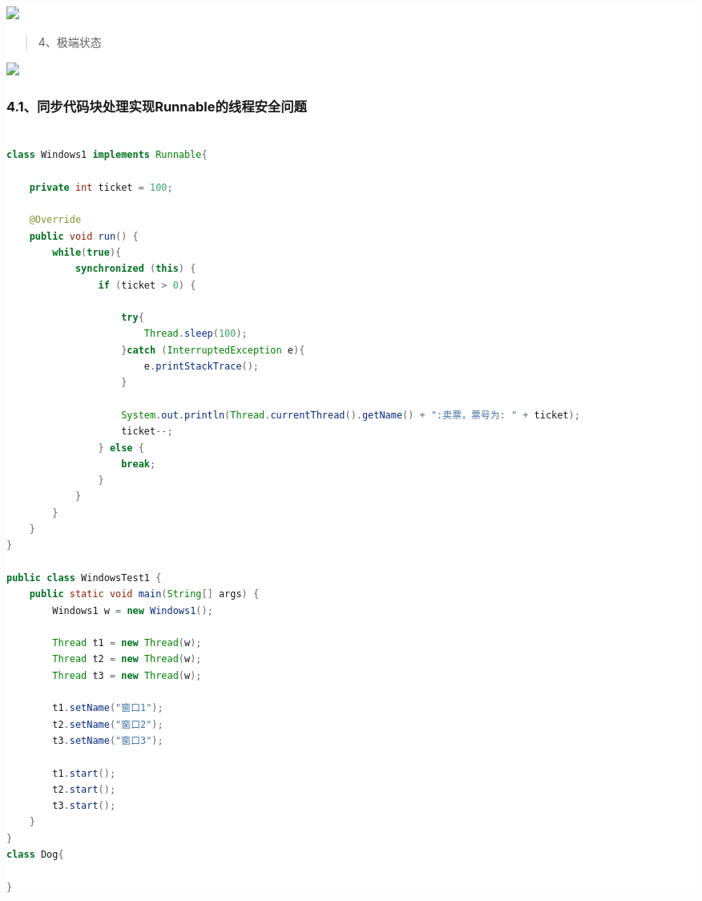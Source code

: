 ![](https://img-blog.csdnimg.cn/img_convert/7a640e36cea308b9eeaabe6e715eb4bd.png)

> 4、极端状态

![](https://img-blog.csdnimg.cn/img_convert/3b3d209bdf2c3351f5f525a73eacea0a.png)

### 4.1、同步代码块处理实现Runnable的线程安全问题

```java

class Windows1 implements Runnable{

    private int ticket = 100;

    @Override
    public void run() {
        while(true){
            synchronized (this) {
                if (ticket > 0) {

                    try{
                        Thread.sleep(100);
                    }catch (InterruptedException e){
                        e.printStackTrace();
                    }

                    System.out.println(Thread.currentThread().getName() + ":卖票，票号为: " + ticket);
                    ticket--;
                } else {
                    break;
                }
            }
        }
    }
}

public class WindowsTest1 {
    public static void main(String[] args) {
        Windows1 w = new Windows1();

        Thread t1 = new Thread(w);
        Thread t2 = new Thread(w);
        Thread t3 = new Thread(w);

        t1.setName("窗口1");
        t2.setName("窗口2");
        t3.setName("窗口3");

        t1.start();
        t2.start();
        t3.start();
    }
}
class Dog{

}
```
